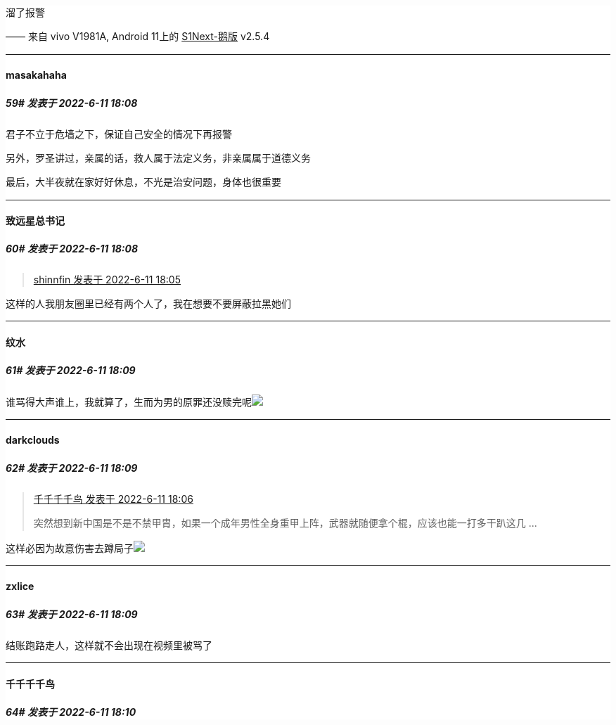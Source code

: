 溜了报警

—— 来自 vivo V1981A, Android 11上的 [S1Next-鹅版](https://github.com/ykrank/S1-Next/releases) v2.5.4

*****

####  masakahaha  
##### 59#       发表于 2022-6-11 18:08

君子不立于危墙之下，保证自己安全的情况下再报警

另外，罗圣讲过，亲属的话，救人属于法定义务，非亲属属于道德义务

最后，大半夜就在家好好休息，不光是治安问题，身体也很重要

*****

####  致远星总书记  
##### 60#       发表于 2022-6-11 18:08

<blockquote><a href="httphttps://bbs.saraba1st.com/2b/forum.php?mod=redirect&amp;goto=findpost&amp;pid=56222771&amp;ptid=2075090" target="_blank">shinnfin 发表于 2022-6-11 18:05</a></blockquote>
这样的人我朋友圈里已经有两个人了，我在想要不要屏蔽拉黑她们



*****

####  纹水  
##### 61#       发表于 2022-6-11 18:09

谁骂得大声谁上，我就算了，生而为男的原罪还没赎完呢<img src="https://static.saraba1st.com/image/smiley/face2017/067.png" referrerpolicy="no-referrer">

*****

####  darkclouds  
##### 62#       发表于 2022-6-11 18:09

<blockquote><a href="httphttps://bbs.saraba1st.com/2b/forum.php?mod=redirect&amp;goto=findpost&amp;pid=56222786&amp;ptid=2075090" target="_blank">千千千千鸟 发表于 2022-6-11 18:06</a>

突然想到新中国是不是不禁甲胄，如果一个成年男性全身重甲上阵，武器就随便拿个棍，应该也能一打多干趴这几 ...</blockquote>
这样必因为故意伤害去蹲局子<img src="https://static.saraba1st.com/image/smiley/face2017/067.png" referrerpolicy="no-referrer">

*****

####  zxlice  
##### 63#       发表于 2022-6-11 18:09

结账跑路走人，这样就不会出现在视频里被骂了

*****

####  千千千千鸟  
##### 64#       发表于 2022-6-11 18:10
